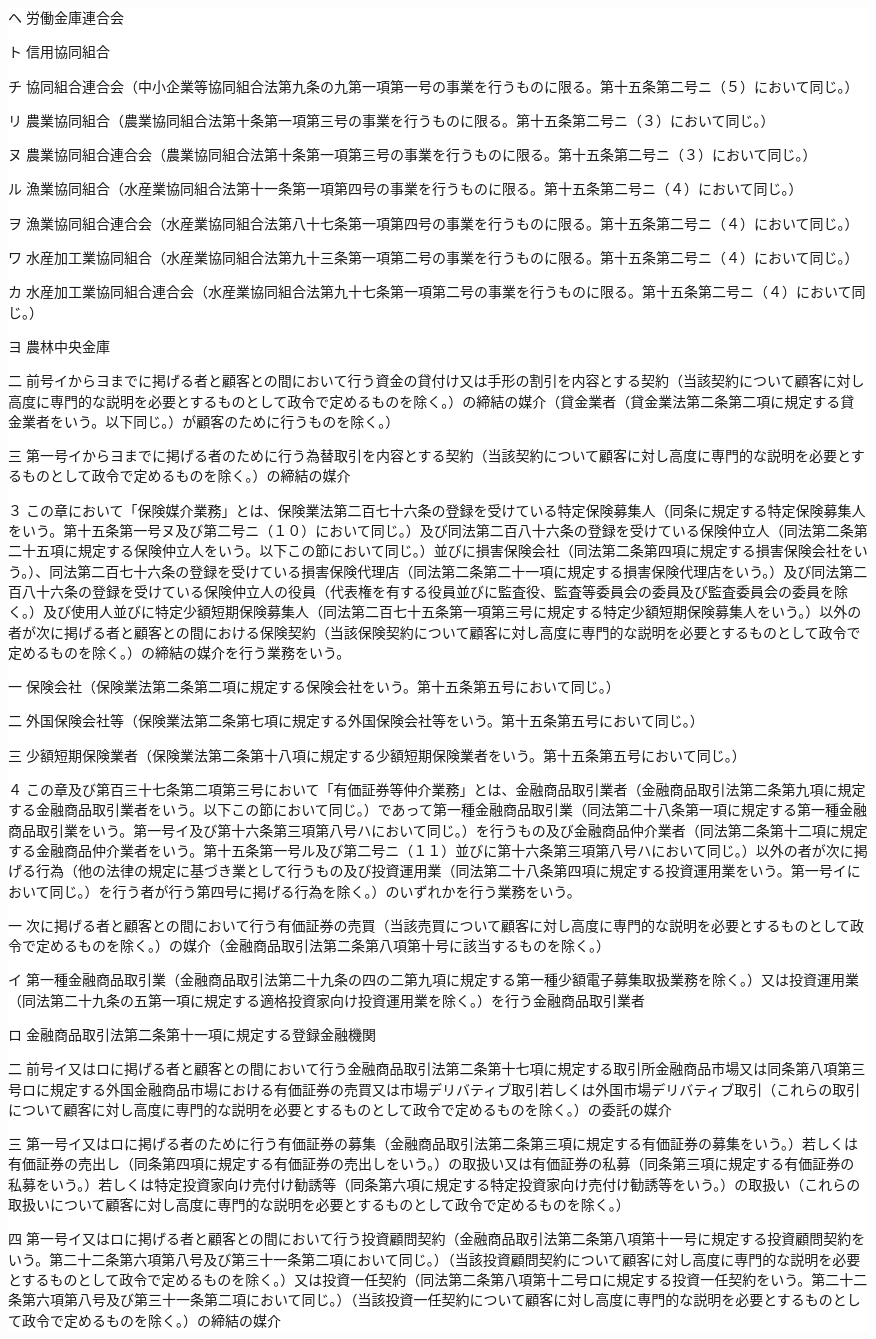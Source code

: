 ヘ 労働金庫連合会

ト 信用協同組合

チ 協同組合連合会（中小企業等協同組合法第九条の九第一項第一号の事業を行うものに限る。第十五条第二号ニ（５）において同じ。）

リ 農業協同組合（農業協同組合法第十条第一項第三号の事業を行うものに限る。第十五条第二号ニ（３）において同じ。）

ヌ 農業協同組合連合会（農業協同組合法第十条第一項第三号の事業を行うものに限る。第十五条第二号ニ（３）において同じ。）

ル 漁業協同組合（水産業協同組合法第十一条第一項第四号の事業を行うものに限る。第十五条第二号ニ（４）において同じ。）

ヲ 漁業協同組合連合会（水産業協同組合法第八十七条第一項第四号の事業を行うものに限る。第十五条第二号ニ（４）において同じ。）

ワ 水産加工業協同組合（水産業協同組合法第九十三条第一項第二号の事業を行うものに限る。第十五条第二号ニ（４）において同じ。）

カ 水産加工業協同組合連合会（水産業協同組合法第九十七条第一項第二号の事業を行うものに限る。第十五条第二号ニ（４）において同じ。）

ヨ 農林中央金庫

二 前号イからヨまでに掲げる者と顧客との間において行う資金の貸付け又は手形の割引を内容とする契約（当該契約について顧客に対し高度に専門的な説明を必要とするものとして政令で定めるものを除く。）の締結の媒介（貸金業者（貸金業法第二条第二項に規定する貸金業者をいう。以下同じ。）が顧客のために行うものを除く。）

三 第一号イからヨまでに掲げる者のために行う為替取引を内容とする契約（当該契約について顧客に対し高度に専門的な説明を必要とするものとして政令で定めるものを除く。）の締結の媒介

３ この章において「保険媒介業務」とは、保険業法第二百七十六条の登録を受けている特定保険募集人（同条に規定する特定保険募集人をいう。第十五条第一号ヌ及び第二号ニ（１０）において同じ。）及び同法第二百八十六条の登録を受けている保険仲立人（同法第二条第二十五項に規定する保険仲立人をいう。以下この節において同じ。）並びに損害保険会社（同法第二条第四項に規定する損害保険会社をいう。）、同法第二百七十六条の登録を受けている損害保険代理店（同法第二条第二十一項に規定する損害保険代理店をいう。）及び同法第二百八十六条の登録を受けている保険仲立人の役員（代表権を有する役員並びに監査役、監査等委員会の委員及び監査委員会の委員を除く。）及び使用人並びに特定少額短期保険募集人（同法第二百七十五条第一項第三号に規定する特定少額短期保険募集人をいう。）以外の者が次に掲げる者と顧客との間における保険契約（当該保険契約について顧客に対し高度に専門的な説明を必要とするものとして政令で定めるものを除く。）の締結の媒介を行う業務をいう。

一 保険会社（保険業法第二条第二項に規定する保険会社をいう。第十五条第五号において同じ。）

二 外国保険会社等（保険業法第二条第七項に規定する外国保険会社等をいう。第十五条第五号において同じ。）

三 少額短期保険業者（保険業法第二条第十八項に規定する少額短期保険業者をいう。第十五条第五号において同じ。）

４ この章及び第百三十七条第二項第三号において「有価証券等仲介業務」とは、金融商品取引業者（金融商品取引法第二条第九項に規定する金融商品取引業者をいう。以下この節において同じ。）であって第一種金融商品取引業（同法第二十八条第一項に規定する第一種金融商品取引業をいう。第一号イ及び第十六条第三項第八号ハにおいて同じ。）を行うもの及び金融商品仲介業者（同法第二条第十二項に規定する金融商品仲介業者をいう。第十五条第一号ル及び第二号ニ（１１）並びに第十六条第三項第八号ハにおいて同じ。）以外の者が次に掲げる行為（他の法律の規定に基づき業として行うもの及び投資運用業（同法第二十八条第四項に規定する投資運用業をいう。第一号イにおいて同じ。）を行う者が行う第四号に掲げる行為を除く。）のいずれかを行う業務をいう。

一 次に掲げる者と顧客との間において行う有価証券の売買（当該売買について顧客に対し高度に専門的な説明を必要とするものとして政令で定めるものを除く。）の媒介（金融商品取引法第二条第八項第十号に該当するものを除く。）

イ 第一種金融商品取引業（金融商品取引法第二十九条の四の二第九項に規定する第一種少額電子募集取扱業務を除く。）又は投資運用業（同法第二十九条の五第一項に規定する適格投資家向け投資運用業を除く。）を行う金融商品取引業者

ロ 金融商品取引法第二条第十一項に規定する登録金融機関

二 前号イ又はロに掲げる者と顧客との間において行う金融商品取引法第二条第十七項に規定する取引所金融商品市場又は同条第八項第三号ロに規定する外国金融商品市場における有価証券の売買又は市場デリバティブ取引若しくは外国市場デリバティブ取引（これらの取引について顧客に対し高度に専門的な説明を必要とするものとして政令で定めるものを除く。）の委託の媒介

三 第一号イ又はロに掲げる者のために行う有価証券の募集（金融商品取引法第二条第三項に規定する有価証券の募集をいう。）若しくは有価証券の売出し（同条第四項に規定する有価証券の売出しをいう。）の取扱い又は有価証券の私募（同条第三項に規定する有価証券の私募をいう。）若しくは特定投資家向け売付け勧誘等（同条第六項に規定する特定投資家向け売付け勧誘等をいう。）の取扱い（これらの取扱いについて顧客に対し高度に専門的な説明を必要とするものとして政令で定めるものを除く。）

四 第一号イ又はロに掲げる者と顧客との間において行う投資顧問契約（金融商品取引法第二条第八項第十一号に規定する投資顧問契約をいう。第二十二条第六項第八号及び第三十一条第二項において同じ。）（当該投資顧問契約について顧客に対し高度に専門的な説明を必要とするものとして政令で定めるものを除く。）又は投資一任契約（同法第二条第八項第十二号ロに規定する投資一任契約をいう。第二十二条第六項第八号及び第三十一条第二項において同じ。）（当該投資一任契約について顧客に対し高度に専門的な説明を必要とするものとして政令で定めるものを除く。）の締結の媒介
